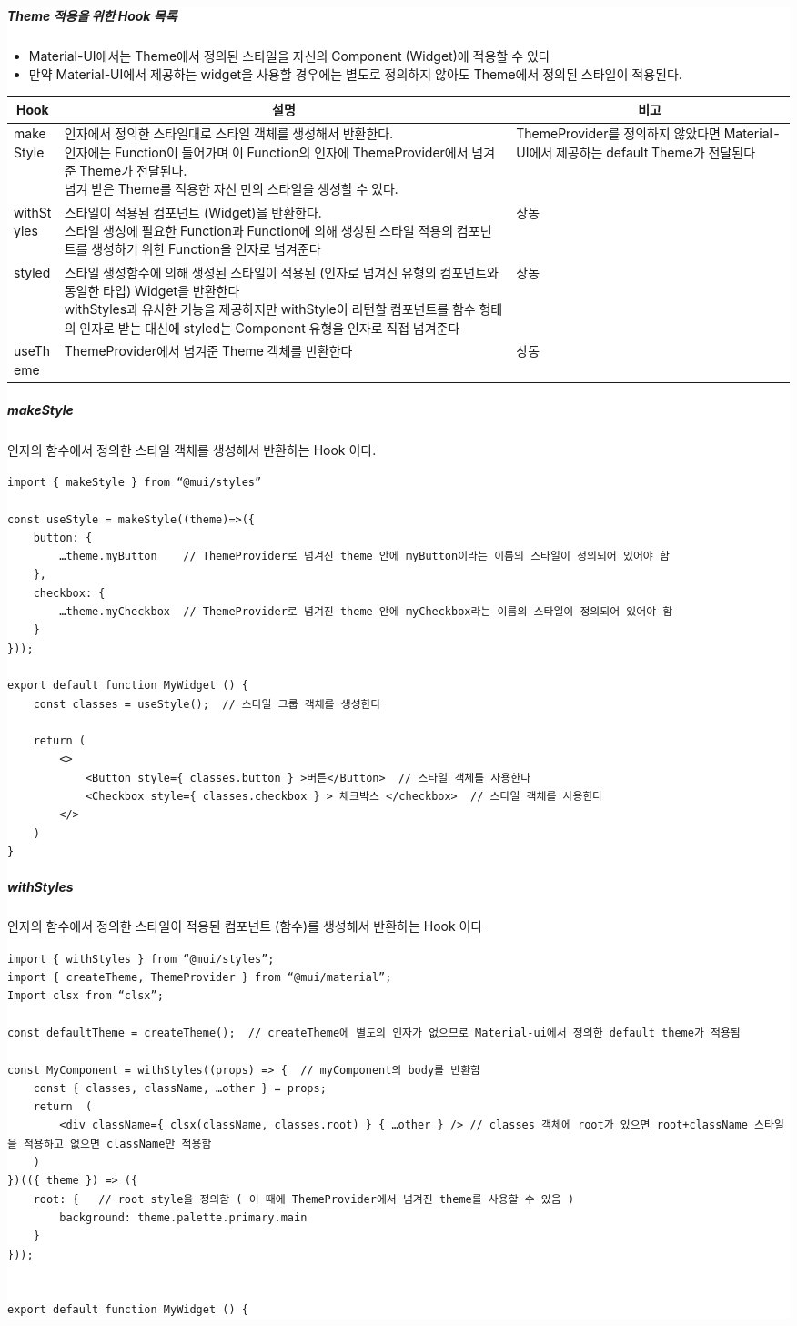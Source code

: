 ##### Theme 적용을 위한 Hook 목록  
- Material-UI에서는 Theme에서 정의된 스타일을 자신의 Component (Widget)에 적용할 수 있다
- 만약 Material-UI에서 제공하는 widget을 사용할 경우에는 별도로 정의하지 않아도 Theme에서 정의된 스타일이 적용된다.

| Hook | 설명 | 비고 |   
|------|------|------|
| makeStyle | 인자에서 정의한 스타일대로 스타일 객체를 생성해서 반환한다. <br> 인자에는 Function이 들어가며 이 Function의 인자에 ThemeProvider에서 넘겨준 Theme가 전달된다. <br>넘겨 받은 Theme를 적용한 자신 만의 스타일을 생성할 수 있다. | ThemeProvider를 정의하지 않았다면 Material-UI에서 제공하는 default Theme가 전달된다 |
| withStyles | 스타일이 적용된 컴포넌트 (Widget)을 반환한다. <br> 스타일 생성에 필요한 Function과 Function에 의해 생성된 스타일 적용의 컴포넌트를 생성하기 위한 Function을 인자로 넘겨준다 | 상동 |
| styled| 스타일 생성함수에 의해 생성된 스타일이 적용된 (인자로 넘겨진 유형의 컴포넌트와 동일한 타입) Widget을 반환한다 <br> withStyles과 유사한 기능을 제공하지만 withStyle이 리턴할 컴포넌트를 함수 형태의 인자로 받는 대신에 styled는 Component 유형을 인자로 직접 넘겨준다 | 상동 |
| useTheme| ThemeProvider에서 넘겨준 Theme 객체를 반환한다 | 상동 |

##### makeStyle
인자의 함수에서 정의한 스타일 객체를 생성해서 반환하는 Hook 이다.  

```  
import { makeStyle } from “@mui/styles”

const useStyle = makeStyle((theme)=>({
    button: {
        …theme.myButton    // ThemeProvider로 넘겨진 theme 안에 myButton이라는 이름의 스타일이 정의되어 있어야 함
    },
    checkbox: {
        …theme.myCheckbox  // ThemeProvider로 념겨진 theme 안에 myCheckbox라는 이름의 스타일이 정의되어 있어야 함
    }
}));

export default function MyWidget () {
    const classes = useStyle();  // 스타일 그룹 객체를 생성한다
   
    return (
        <>
            <Button style={ classes.button } >버튼</Button>  // 스타일 객체를 사용한다
            <Checkbox style={ classes.checkbox } > 체크박스 </checkbox>  // 스타일 객체를 사용한다
        </>
    )
}
```  

##### withStyles
인자의 함수에서 정의한 스타일이 적용된 컴포넌트 (함수)를 생성해서 반환하는 Hook 이다   

```
import { withStyles } from “@mui/styles”;
import { createTheme, ThemeProvider } from “@mui/material”;
Import clsx from “clsx”;

const defaultTheme = createTheme();  // createTheme에 별도의 인자가 없으므로 Material-ui에서 정의한 default theme가 적용됨

const MyComponent = withStyles((props) => {  // myComponent의 body를 반환함
    const { classes, className, …other } = props;
    return  (
        <div className={ clsx(className, classes.root) } { …other } /> // classes 객체에 root가 있으면 root+className 스타일을 적용하고 없으면 className만 적용함
    )
})(({ theme }) => ({  
    root: {   // root style을 정의함 ( 이 때에 ThemeProvider에서 넘겨진 theme를 사용할 수 있음 )
        background: theme.palette.primary.main
    }
}));


export default function MyWidget () {
```